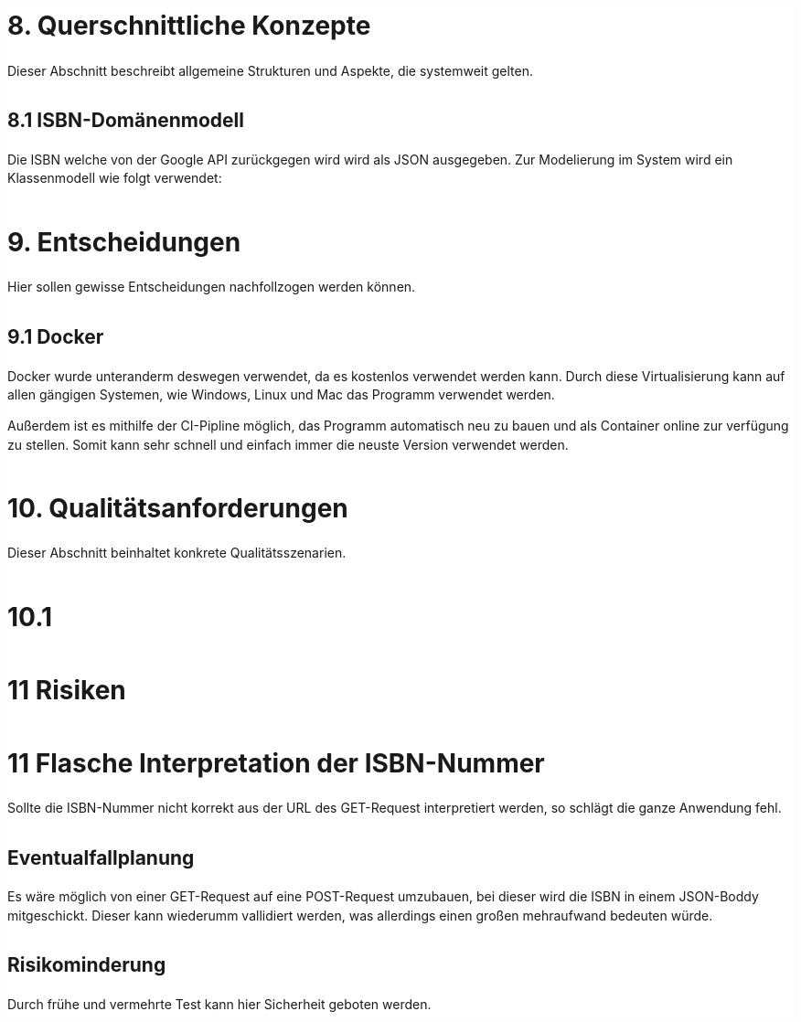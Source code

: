 # 8. Querschnittliche Konzepte

Dieser Abschnitt beschreibt allgemeine Strukturen und Aspekte, die systemweit gelten.

## 8.1 ISBN-Domänenmodell

Die ISBN welche von der Google API zurückgegen wird wird als JSON ausgegeben.
Zur Modelierung im System wird ein Klassenmodell wie folgt verwendet:

# 9. Entscheidungen

Hier sollen gewisse Entscheidungen nachfollzogen werden können.

## 9.1 Docker

Docker wurde unteranderm deswegen verwendet, da es kostenlos verwendet werden kann.
Durch diese Virtualisierung kann auf allen gängigen Systemen, wie Windows, Linux und Mac das Programm verwendet werden.

Außerdem ist es mithilfe der CI-Pipline möglich, das Programm automatisch neu zu bauen und als Container online zur verfügung zu stellen. 
Somit kann sehr schnell und einfach immer die neuste Version verwendet werden.

# 10. Qualitätsanforderungen

Dieser Abschnitt beinhaltet konkrete Qualitätsszenarien.

# 10.1

# 11 Risiken

# 11 Flasche Interpretation der ISBN-Nummer

Sollte die ISBN-Nummer nicht korrekt aus der URL des GET-Request interpretiert werden, so schlägt die ganze Anwendung fehl.

## Eventualfallplanung

Es wäre möglich von einer GET-Request auf eine POST-Request umzubauen, bei dieser wird die ISBN in einem JSON-Boddy mitgeschickt.
Dieser kann wiederumm vallidiert werden, was allerdings einen großen mehraufwand bedeuten würde.

## Risikominderung

Durch frühe und vermehrte Test kann hier Sicherheit geboten werden. 
